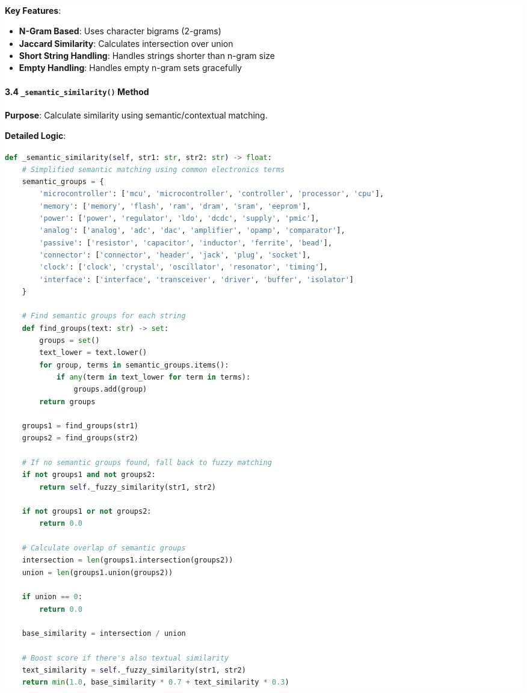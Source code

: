 
**Key Features**:
- **N-Gram Based**: Uses character bigrams (2-grams)
- **Jaccard Similarity**: Calculates intersection over union
- **Short String Handling**: Handles strings shorter than n-gram size
- **Empty Handling**: Handles empty n-gram sets gracefully

#### 3.4 `_semantic_similarity()` Method

**Purpose**: Calculate similarity using semantic/contextual matching.

**Detailed Logic**:
```python
def _semantic_similarity(self, str1: str, str2: str) -> float:
    # Simplified semantic matching using common electronics terms
    semantic_groups = {
        'microcontroller': ['mcu', 'microcontroller', 'controller', 'processor', 'cpu'],
        'memory': ['memory', 'flash', 'ram', 'dram', 'sram', 'eeprom'],
        'power': ['power', 'regulator', 'ldo', 'dcdc', 'supply', 'pmic'],
        'analog': ['analog', 'adc', 'dac', 'amplifier', 'opamp', 'comparator'],
        'passive': ['resistor', 'capacitor', 'inductor', 'ferrite', 'bead'],
        'connector': ['connector', 'header', 'jack', 'plug', 'socket'],
        'clock': ['clock', 'crystal', 'oscillator', 'resonator', 'timing'],
        'interface': ['interface', 'transceiver', 'driver', 'buffer', 'isolator']
    }
    
    # Find semantic groups for each string
    def find_groups(text: str) -> set:
        groups = set()
        text_lower = text.lower()
        for group, terms in semantic_groups.items():
            if any(term in text_lower for term in terms):
                groups.add(group)
        return groups
    
    groups1 = find_groups(str1)
    groups2 = find_groups(str2)
    
    # If no semantic groups found, fall back to fuzzy matching
    if not groups1 and not groups2:
        return self._fuzzy_similarity(str1, str2)
    
    if not groups1 or not groups2:
        return 0.0
    
    # Calculate overlap of semantic groups
    intersection = len(groups1.intersection(groups2))
    union = len(groups1.union(groups2))
    
    if union == 0:
        return 0.0
    
    base_similarity = intersection / union
    
    # Boost score if there's also textual similarity
    text_similarity = self._fuzzy_similarity(str1, str2)
    return min(1.0, base_similarity * 0.7 + text_similarity * 0.3)
```
